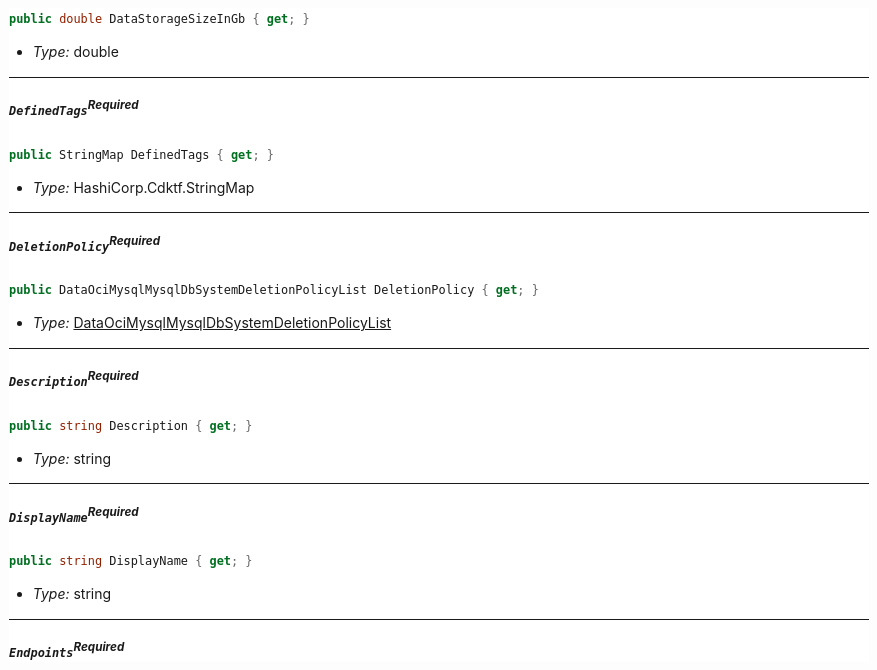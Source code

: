 ```csharp
public double DataStorageSizeInGb { get; }
```

- *Type:* double

---

##### `DefinedTags`<sup>Required</sup> <a name="DefinedTags" id="rhizo-co-terraform-provider-oci.dataOciMysqlMysqlDbSystem.DataOciMysqlMysqlDbSystem.property.definedTags"></a>

```csharp
public StringMap DefinedTags { get; }
```

- *Type:* HashiCorp.Cdktf.StringMap

---

##### `DeletionPolicy`<sup>Required</sup> <a name="DeletionPolicy" id="rhizo-co-terraform-provider-oci.dataOciMysqlMysqlDbSystem.DataOciMysqlMysqlDbSystem.property.deletionPolicy"></a>

```csharp
public DataOciMysqlMysqlDbSystemDeletionPolicyList DeletionPolicy { get; }
```

- *Type:* <a href="#rhizo-co-terraform-provider-oci.dataOciMysqlMysqlDbSystem.DataOciMysqlMysqlDbSystemDeletionPolicyList">DataOciMysqlMysqlDbSystemDeletionPolicyList</a>

---

##### `Description`<sup>Required</sup> <a name="Description" id="rhizo-co-terraform-provider-oci.dataOciMysqlMysqlDbSystem.DataOciMysqlMysqlDbSystem.property.description"></a>

```csharp
public string Description { get; }
```

- *Type:* string

---

##### `DisplayName`<sup>Required</sup> <a name="DisplayName" id="rhizo-co-terraform-provider-oci.dataOciMysqlMysqlDbSystem.DataOciMysqlMysqlDbSystem.property.displayName"></a>

```csharp
public string DisplayName { get; }
```

- *Type:* string

---

##### `Endpoints`<sup>Required</sup> <a name="Endpoints" id="rhizo-co-terraform-provider-oci.dataOciMysqlMysqlDbSystem.DataOciMysqlMysqlDbSystem.property.endpoints"></a>
